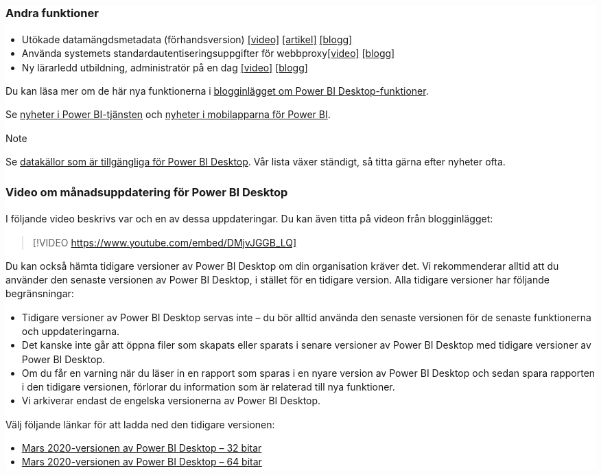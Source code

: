 
### <a name="other-features"></a>Andra funktioner
* Utökade datamängdsmetadata (förhandsversion) [[video]](https://youtu.be/DMjvJGGB_LQ?t=1184)  [[artikel]](../connect-data/desktop-enhanced-dataset-metadata.md)  [[blogg]](https://powerbi.microsoft.com/blog/power-bi-desktop-march-2020-feature-summary/#_Enhanced_dataset_metadata) 
* Använda systemets standardautentiseringsuppgifter för webbproxy[[video]](https://youtu.be/DMjvJGGB_LQ?t=1239)  [[blogg]](https://powerbi.microsoft.com/blog/power-bi-desktop-march-2020-feature-summary/#_Using_default_system) 
* Ny lärarledd utbildning, administratör på en dag [[video]](https://youtu.be/DMjvJGGB_LQ?t=1247)  [[blogg]](https://powerbi.microsoft.com/blog/power-bi-desktop-march-2020-feature-summary/#_New_administrator) 


Du kan läsa mer om de här nya funktionerna i [blogginlägget om Power BI Desktop-funktioner](https://powerbi.microsoft.com/blog/power-bi-desktop-march-2020-feature-summary/).

Se [nyheter i Power BI-tjänsten](service-whats-new.md) och [nyheter i mobilapparna för Power BI](../consumer/mobile/mobile-whats-new-in-the-mobile-apps.md).

> [!NOTE]
> Se [datakällor som är tillgängliga för Power BI Desktop](../connect-data/desktop-data-sources.md). Vår lista växer ständigt, så titta gärna efter nyheter ofta.


### <a name="power-bi-desktop-monthly-update-video"></a>Video om månadsuppdatering för Power BI Desktop
I följande video beskrivs var och en av dessa uppdateringar. Du kan även titta på videon från blogginlägget:

> [!VIDEO https://www.youtube.com/embed/DMjvJGGB_LQ]

Du kan också hämta tidigare versioner av Power BI Desktop om din organisation kräver det. Vi rekommenderar alltid att du använder den senaste versionen av Power BI Desktop, i stället för en tidigare version. Alla tidigare versioner har följande begränsningar:

* Tidigare versioner av Power BI Desktop servas inte – du bör alltid använda den senaste versionen för de senaste funktionerna och uppdateringarna.
* Det kanske inte går att öppna filer som skapats eller sparats i senare versioner av Power BI Desktop med tidigare versioner av Power BI Desktop. 
* Om du får en varning när du läser in en rapport som sparas i en nyare version av Power BI Desktop och sedan spara rapporten i den tidigare versionen, förlorar du information som är relaterad till nya funktioner.
* Vi arkiverar endast de engelska versionerna av Power BI Desktop.

Välj följande länkar för att ladda ned den tidigare versionen: 

* [Mars 2020-versionen av Power BI Desktop – 32 bitar](https://download.microsoft.com/download/8/8/0/880BCA75-79DD-466A-927D-1ABF1F5454B0/PBIDesktopSetup-2020-03.exe)
* [Mars 2020-versionen av Power BI Desktop – 64 bitar](https://download.microsoft.com/download/8/8/0/880BCA75-79DD-466A-927D-1ABF1F5454B0/PBIDesktopSetup-2020-03_x64.exe)








